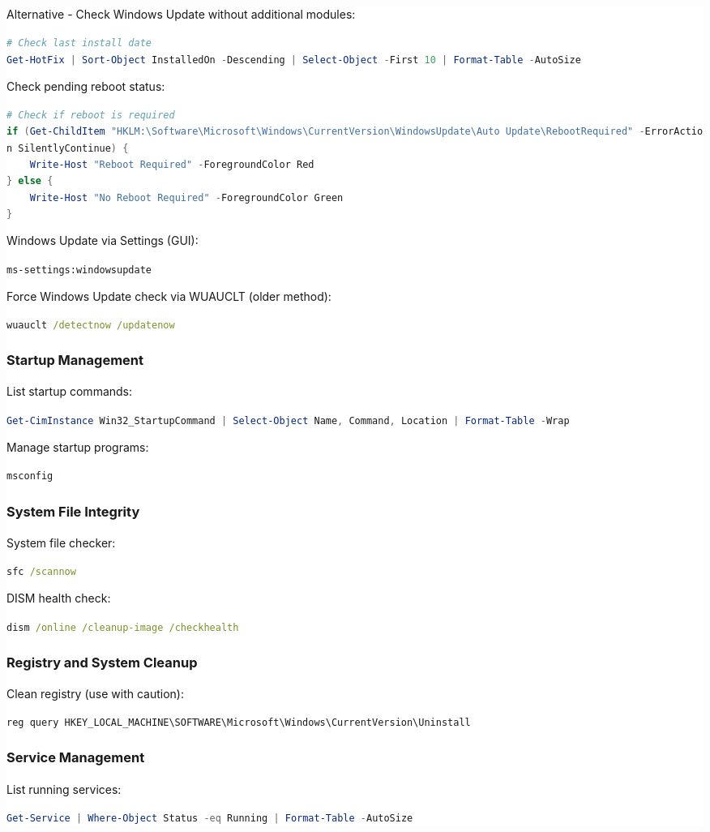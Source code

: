 Alternative - Check Windows Update without additional modules:
```powershell
# Check last install date
Get-HotFix | Sort-Object InstalledOn -Descending | Select-Object -First 10 | Format-Table -AutoSize
```

Check pending reboot status:
```powershell
# Check if reboot is required
if (Get-ChildItem "HKLM:\Software\Microsoft\Windows\CurrentVersion\WindowsUpdate\Auto Update\RebootRequired" -ErrorAction SilentlyContinue) {
    Write-Host "Reboot Required" -ForegroundColor Red
} else {
    Write-Host "No Reboot Required" -ForegroundColor Green
}
```

Windows Update via Settings (GUI):
```cmd
ms-settings:windowsupdate
```

Force Windows Update check via WUAUCLT (older method):
```cmd
wuauclt /detectnow /updatenow
```

### Startup Management
List startup commands:
```powershell
Get-CimInstance Win32_StartupCommand | Select-Object Name, Command, Location | Format-Table -Wrap
```

Manage startup programs:
```cmd
msconfig
```

### System File Integrity
System file checker:
```cmd
sfc /scannow
```

DISM health check:
```cmd
dism /online /cleanup-image /checkhealth
```

### Registry and System Cleanup
Clean registry (use with caution):
```cmd
reg query HKEY_LOCAL_MACHINE\SOFTWARE\Microsoft\Windows\CurrentVersion\Uninstall
```

### Service Management
List running services:
```powershell
Get-Service | Where-Object Status -eq Running | Format-Table -AutoSize
```
